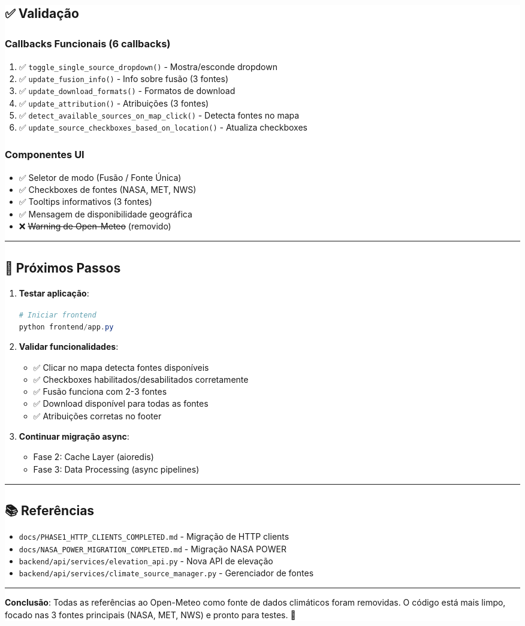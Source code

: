 
## ✅ Validação

### Callbacks Funcionais (6 callbacks)
1. ✅ `toggle_single_source_dropdown()` - Mostra/esconde dropdown
2. ✅ `update_fusion_info()` - Info sobre fusão (3 fontes)
3. ✅ `update_download_formats()` - Formatos de download
4. ✅ `update_attribution()` - Atribuições (3 fontes)
5. ✅ `detect_available_sources_on_map_click()` - Detecta fontes no mapa
6. ✅ `update_source_checkboxes_based_on_location()` - Atualiza checkboxes

### Componentes UI
- ✅ Seletor de modo (Fusão / Fonte Única)
- ✅ Checkboxes de fontes (NASA, MET, NWS)
- ✅ Tooltips informativos (3 fontes)
- ✅ Mensagem de disponibilidade geográfica
- ❌ ~~Warning de Open-Meteo~~ (removido)

---

## 🚀 Próximos Passos

1. **Testar aplicação**:
   ```powershell
   # Iniciar frontend
   python frontend/app.py
   ```

2. **Validar funcionalidades**:
   - ✅ Clicar no mapa detecta fontes disponíveis
   - ✅ Checkboxes habilitados/desabilitados corretamente
   - ✅ Fusão funciona com 2-3 fontes
   - ✅ Download disponível para todas as fontes
   - ✅ Atribuições corretas no footer

3. **Continuar migração async**:
   - Fase 2: Cache Layer (aioredis)
   - Fase 3: Data Processing (async pipelines)

---

## 📚 Referências

- `docs/PHASE1_HTTP_CLIENTS_COMPLETED.md` - Migração de HTTP clients
- `docs/NASA_POWER_MIGRATION_COMPLETED.md` - Migração NASA POWER
- `backend/api/services/elevation_api.py` - Nova API de elevação
- `backend/api/services/climate_source_manager.py` - Gerenciador de fontes

---

**Conclusão**: Todas as referências ao Open-Meteo como fonte de dados climáticos foram removidas. O código está mais limpo, focado nas 3 fontes principais (NASA, MET, NWS) e pronto para testes. 🎉
